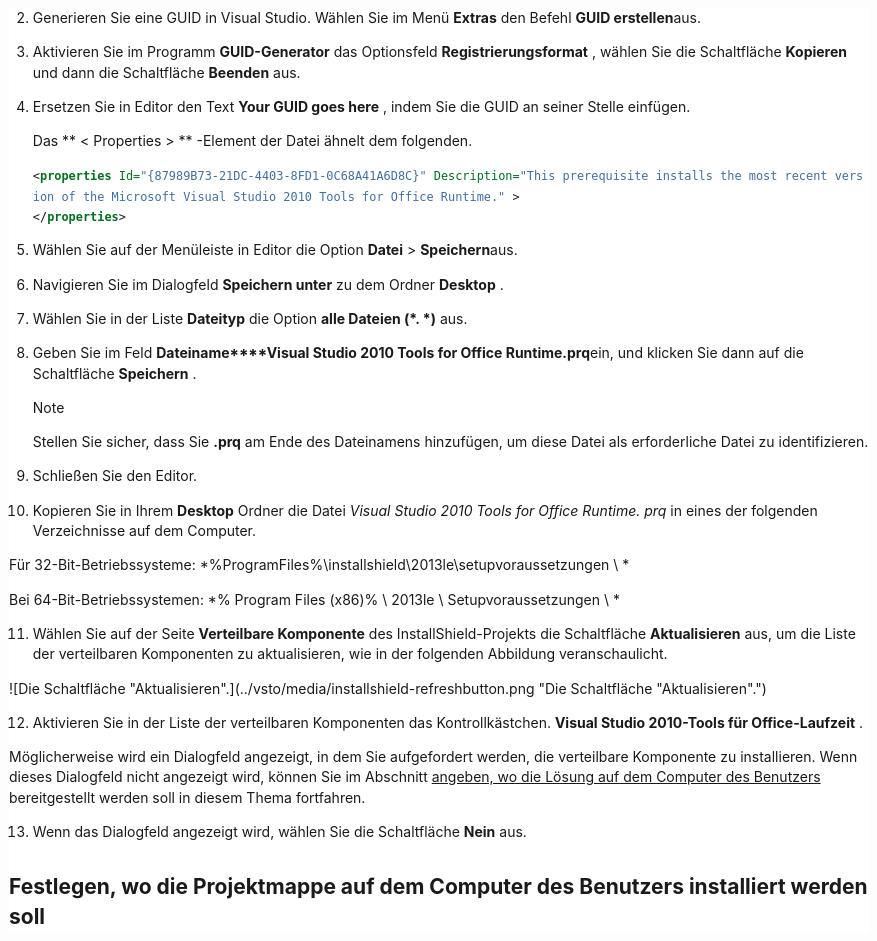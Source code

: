 2. Generieren Sie eine GUID in Visual Studio. Wählen Sie im Menü **Extras** den Befehl **GUID erstellen**aus.

3. Aktivieren Sie im Programm **GUID-Generator** das Optionsfeld **Registrierungsformat** , wählen Sie die Schaltfläche **Kopieren** und dann die Schaltfläche **Beenden** aus.

4. Ersetzen Sie in Editor den Text **Your GUID goes here** , indem Sie die GUID an seiner Stelle einfügen.

   Das ** &lt; Properties &gt; ** -Element der Datei ähnelt dem folgenden.

   ```xml
   <properties Id="{87989B73-21DC-4403-8FD1-0C68A41A6D8C}" Description="This prerequisite installs the most recent version of the Microsoft Visual Studio 2010 Tools for Office Runtime." >
   </properties>
   ```

5. Wählen Sie auf der Menüleiste in Editor die Option **Datei**  >  **Speichern**aus.

6. Navigieren Sie im Dialogfeld **Speichern unter** zu dem Ordner **Desktop** .

7. Wählen Sie in der Liste **Dateityp** die Option **alle Dateien (&#42;. &#42;)** aus.

8. Geben Sie im Feld **Dateiname****Visual Studio 2010 Tools for Office Runtime.prq**ein, und klicken Sie dann auf die Schaltfläche **Speichern** .

   > [!NOTE]
   > Stellen Sie sicher, dass Sie **.prq** am Ende des Dateinamens hinzufügen, um diese Datei als erforderliche Datei zu identifizieren.

9. Schließen Sie den Editor.

10. Kopieren Sie in Ihrem **Desktop** Ordner die Datei *Visual Studio 2010 Tools for Office Runtime. prq* in eines der folgenden Verzeichnisse auf dem Computer.

   Für 32-Bit-Betriebssysteme: *%ProgramFiles%\installshield\2013le\setupvoraussetzungen \\ *

   Bei 64-Bit-Betriebssystemen: *% Program Files (x86)% \ 2013le \ Setupvoraussetzungen \\ *

11. Wählen Sie auf der Seite **Verteilbare Komponente** des InstallShield-Projekts die Schaltfläche **Aktualisieren** aus, um die Liste der verteilbaren Komponenten zu aktualisieren, wie in der folgenden Abbildung veranschaulicht.

   ![Die Schaltfläche "Aktualisieren".](../vsto/media/installshield-refreshbutton.png "Die Schaltfläche "Aktualisieren".")

12. Aktivieren Sie in der Liste der verteilbaren Komponenten das Kontrollkästchen. **Visual Studio 2010-Tools für Office-Laufzeit** .

   Möglicherweise wird ein Dialogfeld angezeigt, in dem Sie aufgefordert werden, die verteilbare Komponente zu installieren. Wenn dieses Dialogfeld nicht angezeigt wird, können Sie im Abschnitt [angeben, wo die Lösung auf dem Computer des Benutzers](#Location) bereitgestellt werden soll in diesem Thema fortfahren.

13. Wenn das Dialogfeld angezeigt wird, wählen Sie die Schaltfläche **Nein** aus.

## <a name="specify-where-to-install-the-solution-on-the-users-computer"></a><a name="Location"></a>Festlegen, wo die Projektmappe auf dem Computer des Benutzers installiert werden soll
